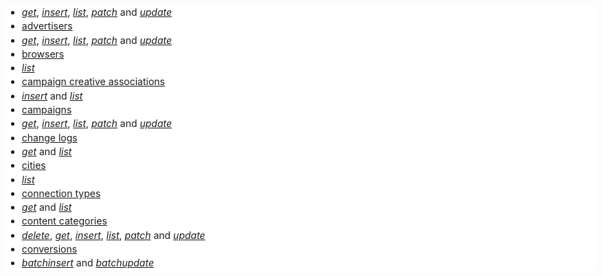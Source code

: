  * [*get*](https://docs.rs/google-dfareporting3d4/1.0.14+20200514/google_dfareporting3d4/struct.AdvertiserLandingPageGetCall.html), [*insert*](https://docs.rs/google-dfareporting3d4/1.0.14+20200514/google_dfareporting3d4/struct.AdvertiserLandingPageInsertCall.html), [*list*](https://docs.rs/google-dfareporting3d4/1.0.14+20200514/google_dfareporting3d4/struct.AdvertiserLandingPageListCall.html), [*patch*](https://docs.rs/google-dfareporting3d4/1.0.14+20200514/google_dfareporting3d4/struct.AdvertiserLandingPagePatchCall.html) and [*update*](https://docs.rs/google-dfareporting3d4/1.0.14+20200514/google_dfareporting3d4/struct.AdvertiserLandingPageUpdateCall.html)
* [advertisers](https://docs.rs/google-dfareporting3d4/1.0.14+20200514/google_dfareporting3d4/struct.Advertiser.html)
 * [*get*](https://docs.rs/google-dfareporting3d4/1.0.14+20200514/google_dfareporting3d4/struct.AdvertiserGetCall.html), [*insert*](https://docs.rs/google-dfareporting3d4/1.0.14+20200514/google_dfareporting3d4/struct.AdvertiserInsertCall.html), [*list*](https://docs.rs/google-dfareporting3d4/1.0.14+20200514/google_dfareporting3d4/struct.AdvertiserListCall.html), [*patch*](https://docs.rs/google-dfareporting3d4/1.0.14+20200514/google_dfareporting3d4/struct.AdvertiserPatchCall.html) and [*update*](https://docs.rs/google-dfareporting3d4/1.0.14+20200514/google_dfareporting3d4/struct.AdvertiserUpdateCall.html)
* [browsers](https://docs.rs/google-dfareporting3d4/1.0.14+20200514/google_dfareporting3d4/struct.Browser.html)
 * [*list*](https://docs.rs/google-dfareporting3d4/1.0.14+20200514/google_dfareporting3d4/struct.BrowserListCall.html)
* [campaign creative associations](https://docs.rs/google-dfareporting3d4/1.0.14+20200514/google_dfareporting3d4/struct.CampaignCreativeAssociation.html)
 * [*insert*](https://docs.rs/google-dfareporting3d4/1.0.14+20200514/google_dfareporting3d4/struct.CampaignCreativeAssociationInsertCall.html) and [*list*](https://docs.rs/google-dfareporting3d4/1.0.14+20200514/google_dfareporting3d4/struct.CampaignCreativeAssociationListCall.html)
* [campaigns](https://docs.rs/google-dfareporting3d4/1.0.14+20200514/google_dfareporting3d4/struct.Campaign.html)
 * [*get*](https://docs.rs/google-dfareporting3d4/1.0.14+20200514/google_dfareporting3d4/struct.CampaignGetCall.html), [*insert*](https://docs.rs/google-dfareporting3d4/1.0.14+20200514/google_dfareporting3d4/struct.CampaignInsertCall.html), [*list*](https://docs.rs/google-dfareporting3d4/1.0.14+20200514/google_dfareporting3d4/struct.CampaignListCall.html), [*patch*](https://docs.rs/google-dfareporting3d4/1.0.14+20200514/google_dfareporting3d4/struct.CampaignPatchCall.html) and [*update*](https://docs.rs/google-dfareporting3d4/1.0.14+20200514/google_dfareporting3d4/struct.CampaignUpdateCall.html)
* [change logs](https://docs.rs/google-dfareporting3d4/1.0.14+20200514/google_dfareporting3d4/struct.ChangeLog.html)
 * [*get*](https://docs.rs/google-dfareporting3d4/1.0.14+20200514/google_dfareporting3d4/struct.ChangeLogGetCall.html) and [*list*](https://docs.rs/google-dfareporting3d4/1.0.14+20200514/google_dfareporting3d4/struct.ChangeLogListCall.html)
* [cities](https://docs.rs/google-dfareporting3d4/1.0.14+20200514/google_dfareporting3d4/struct.City.html)
 * [*list*](https://docs.rs/google-dfareporting3d4/1.0.14+20200514/google_dfareporting3d4/struct.CityListCall.html)
* [connection types](https://docs.rs/google-dfareporting3d4/1.0.14+20200514/google_dfareporting3d4/struct.ConnectionType.html)
 * [*get*](https://docs.rs/google-dfareporting3d4/1.0.14+20200514/google_dfareporting3d4/struct.ConnectionTypeGetCall.html) and [*list*](https://docs.rs/google-dfareporting3d4/1.0.14+20200514/google_dfareporting3d4/struct.ConnectionTypeListCall.html)
* [content categories](https://docs.rs/google-dfareporting3d4/1.0.14+20200514/google_dfareporting3d4/struct.ContentCategory.html)
 * [*delete*](https://docs.rs/google-dfareporting3d4/1.0.14+20200514/google_dfareporting3d4/struct.ContentCategoryDeleteCall.html), [*get*](https://docs.rs/google-dfareporting3d4/1.0.14+20200514/google_dfareporting3d4/struct.ContentCategoryGetCall.html), [*insert*](https://docs.rs/google-dfareporting3d4/1.0.14+20200514/google_dfareporting3d4/struct.ContentCategoryInsertCall.html), [*list*](https://docs.rs/google-dfareporting3d4/1.0.14+20200514/google_dfareporting3d4/struct.ContentCategoryListCall.html), [*patch*](https://docs.rs/google-dfareporting3d4/1.0.14+20200514/google_dfareporting3d4/struct.ContentCategoryPatchCall.html) and [*update*](https://docs.rs/google-dfareporting3d4/1.0.14+20200514/google_dfareporting3d4/struct.ContentCategoryUpdateCall.html)
* [conversions](https://docs.rs/google-dfareporting3d4/1.0.14+20200514/google_dfareporting3d4/struct.Conversion.html)
 * [*batchinsert*](https://docs.rs/google-dfareporting3d4/1.0.14+20200514/google_dfareporting3d4/struct.ConversionBatchinsertCall.html) and [*batchupdate*](https://docs.rs/google-dfareporting3d4/1.0.14+20200514/google_dfareporting3d4/struct.ConversionBatchupdateCall.html)